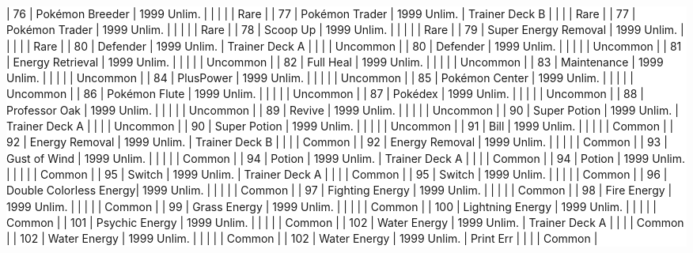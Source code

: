 | 76     | Pokémon Breeder        | 1999 Unlim.     |                         |       |           |           | Rare        |
| 77     | Pokémon Trader         | 1999 Unlim.     | Trainer Deck B          |       |           |           | Rare        |
| 77     | Pokémon Trader         | 1999 Unlim.     |                         |       |           |           | Rare        |
| 78     | Scoop Up               | 1999 Unlim.     |                         |       |           |           | Rare        |
| 79     | Super Energy Removal   | 1999 Unlim.     |                         |       |           |           | Rare        |
| 80     | Defender               | 1999 Unlim.     | Trainer Deck A          |       |           |           | Uncommon    |
| 80     | Defender               | 1999 Unlim.     |                         |       |           |           | Uncommon    |
| 81     | Energy Retrieval       | 1999 Unlim.     |                         |       |           |           | Uncommon    |
| 82     | Full Heal              | 1999 Unlim.     |                         |       |           |           | Uncommon    |
| 83     | Maintenance            | 1999 Unlim.     |                         |       |           |           | Uncommon    |
| 84     | PlusPower              | 1999 Unlim.     |                         |       |           |           | Uncommon    |
| 85     | Pokémon Center         | 1999 Unlim.     |                         |       |           |           | Uncommon    |
| 86     | Pokémon Flute          | 1999 Unlim.     |                         |       |           |           | Uncommon    |
| 87     | Pokédex                | 1999 Unlim.     |                         |       |           |           | Uncommon    |
| 88     | Professor Oak          | 1999 Unlim.     |                         |       |           |           | Uncommon    |
| 89     | Revive                 | 1999 Unlim.     |                         |       |           |           | Uncommon    |
| 90     | Super Potion           | 1999 Unlim.     | Trainer Deck A          |       |           |           | Uncommon    |
| 90     | Super Potion           | 1999 Unlim.     |                         |       |           |           | Uncommon    |
| 91     | Bill                   | 1999 Unlim.     |                         |       |           |           | Common      |
| 92     | Energy Removal         | 1999 Unlim.     | Trainer Deck B          |       |           |           | Common      |
| 92     | Energy Removal         | 1999 Unlim.     |                         |       |           |           | Common      |
| 93     | Gust of Wind           | 1999 Unlim.     |                         |       |           |           | Common      |
| 94     | Potion                 | 1999 Unlim.     | Trainer Deck A          |       |           |           | Common      |
| 94     | Potion                 | 1999 Unlim.     |                         |       |           |           | Common      |
| 95     | Switch                 | 1999 Unlim.     | Trainer Deck A          |       |           |           | Common      |
| 95     | Switch                 | 1999 Unlim.     |                         |       |           |           | Common      |
| 96     | Double Colorless Energy| 1999 Unlim.     |                         |       |           |           | Common      |
| 97     | Fighting Energy        | 1999 Unlim.     |                         |       |           |           | Common      |
| 98     | Fire Energy            | 1999 Unlim.     |                         |       |           |           | Common      |
| 99     | Grass Energy           | 1999 Unlim.     |                         |       |           |           | Common      |
| 100    | Lightning Energy       | 1999 Unlim.     |                         |       |           |           | Common      |
| 101    | Psychic Energy         | 1999 Unlim.     |                         |       |           |           | Common      |
| 102    | Water Energy           | 1999 Unlim.     | Trainer Deck A          |       |           |           | Common      |
| 102    | Water Energy           | 1999 Unlim.     |                         |       |           |           | Common      |
| 102    | Water Energy           | 1999 Unlim.     | Print Err               |       |           |           | Common      |
